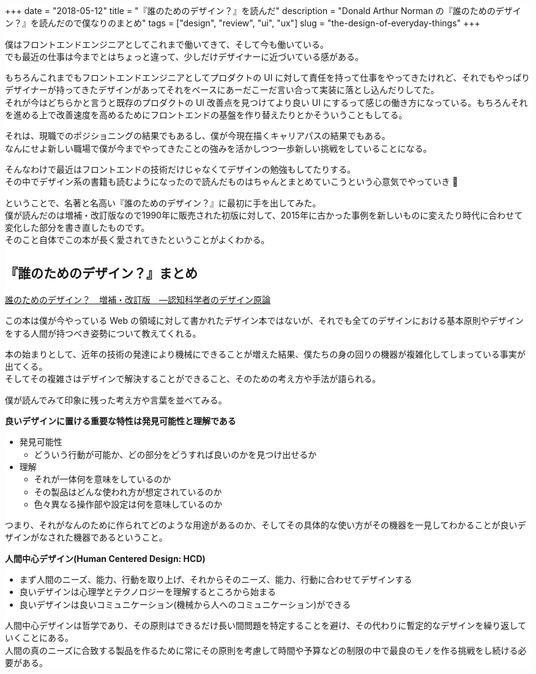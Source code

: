 +++
date        = "2018-05-12"
title       = "『誰のためのデザイン？』を読んだ"
description = "Donald Arthur Norman の『誰のためのデザイン？』を読んだので僕なりのまとめ"
tags        = ["design", "review", "ui", "ux"]
slug        = "the-design-of-everyday-things"
+++

僕はフロントエンドエンジニアとしてこれまで働いてきて、そして今も働いている。  
でも最近の仕事は今までとはちょっと違って、少しだけデザイナーに近づいている感がある。

もちろんこれまでもフロントエンドエンジニアとしてプロダクトの UI に対して責任を持って仕事をやってきたけれど、それでもやっぱりデザイナーが持ってきたデザインがあってそれをベースにあーだこーだ言い合って実装に落とし込んだりしてた。  
それが今はどちらかと言うと既存のプロダクトの UI 改善点を見つけてより良い UI にするって感じの働き方になっている。もちろんそれを進める上で改善速度を高めるためにフロントエンドの基盤を作り替えたりとかそういうこともしてる。

それは、現職でのポジショニングの結果でもあるし、僕が今現在描くキャリアパスの結果でもある。  
なんにせよ新しい職場で僕が今までやってきたことの強みを活かしつつ一歩新しい挑戦をしていることになる。

そんなわけで最近はフロントエンドの技術だけじゃなくてデザインの勉強もしてたりする。  
その中でデザイン系の書籍も読むようになったので読んだものはちゃんとまとめていこうという心意気でやっていき :muscle:

ということで、名著と名高い『誰のためのデザイン？』に最初に手を出してみた。  
僕が読んだのは増補・改訂版なので1990年に販売された初版に対して、2015年に古かった事例を新しいものに変えたり時代に合わせて変化した部分を書き直したものです。  
そのこと自体でこの本が長く愛されてきたということがよくわかる。

## 『誰のためのデザイン？』まとめ

<a target="_blank" href="https://www.amazon.co.jp/gp/product/4788514346/ref=as_li_tl?ie=UTF8&camp=247&creative=1211&creativeASIN=4788514346&linkCode=as2&tag=rankiiin-22&linkId=3fed0a195ac29068619cf681d46b3d78">誰のためのデザイン？　増補・改訂版　―認知科学者のデザイン原論</a><img src="//ir-jp.amazon-adsystem.com/e/ir?t=rankiiin-22&l=am2&o=9&a=4788514346" width="1" height="1" border="0" alt="" style="border:none !important; margin:0px !important;" />

この本は僕が今やっている Web の領域に対して書かれたデザイン本ではないが、それでも全てのデザインにおける基本原則やデザインをする人間が持つべき姿勢について教えてくれる。

本の始まりとして、近年の技術の発達により機械にできることが増えた結果、僕たちの身の回りの機器が複雑化してしまっている事実が出てくる。  
そしてその複雑さはデザインで解決することができること、そのための考え方や手法が語られる。

僕が読んでみて印象に残った考え方や言葉を並べてみる。

**良いデザインに置ける重要な特性は発見可能性と理解である**

- 発見可能性
  - どういう行動が可能か、どの部分をどうすれば良いのかを見つけ出せるか
- 理解
  - それが一体何を意味をしているのか
  - その製品はどんな使われ方が想定されているのか
  - 色々異なる操作部や設定は何を意味しているのか

つまり、それがなんのために作られてどのような用途があるのか、そしてその具体的な使い方がその機器を一見してわかることが良いデザインがなされた機器であるということ。

**人間中心デザイン(Human Centered Design: HCD)**

- まず人間のニーズ、能力、行動を取り上げ、それからそのニーズ、能力、行動に合わせてデザインする
- 良いデザインは心理学とテクノロジーを理解するところから始まる
- 良いデザインは良いコミュニケーション(機械から人へのコミュニケーション)ができる

人間中心デザインは哲学であり、その原則はできるだけ長い間問題を特定することを避け、その代わりに暫定的なデザインを繰り返していくことにある。  
人間の真のニーズに合致する製品を作るために常にその原則を考慮して時間や予算などの制限の中で最良のモノを作る挑戦をし続ける必要がある。
